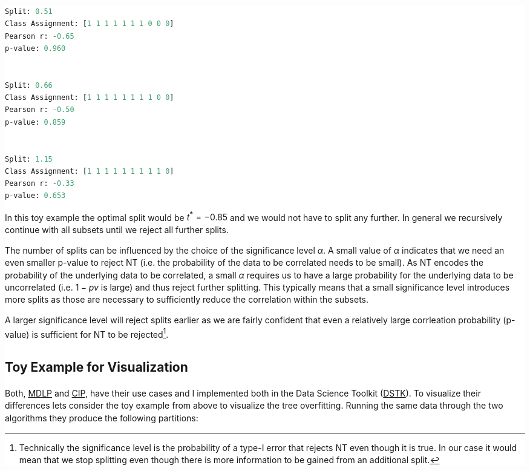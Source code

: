 ```python
Split: 0.51
Class Assignment: [1 1 1 1 1 1 1 0 0 0]
Pearson r: -0.65
p-value: 0.960


Split: 0.66
Class Assignment: [1 1 1 1 1 1 1 1 0 0]
Pearson r: -0.50
p-value: 0.859


Split: 1.15
Class Assignment: [1 1 1 1 1 1 1 1 1 0]
Pearson r: -0.33
p-value: 0.653
```

In this toy example the optimal split would be $t^* = -0.85$ and we would not have to split any further. In general we recursively continue with all subsets until we reject all further splits.

The number of splits can be influenced by the choice of the significance level $\alpha$. A small value of $\alpha$ indicates that we need an even smaller p-value to reject NT (i.e. the probability of the data to be correlated needs to be small). As NT encodes the probability of the underlying data to be correlated, a small $\alpha$ requires us to have a large probability for the underlying data to be uncorrelated (i.e. $1-pv$ is large) and thus reject further splitting. This typically means that a small significance level introduces more splits as those are necessary to sufficiently reduce the correlation within the subsets.

A larger significance level will reject splits earlier as we are fairly confident that even a relatively large corrleation probability (p-value) is sufficient for NT to be rejected[^fn-significance-level].

## Toy Example for Visualization

Both, [MDLP](http://hdl.handle.net/2014/35171) and [CIP](http://www.tandfonline.com/doi/abs/10.1198/106186006X133933), have their use cases and I implemented both in the Data Science Toolkit ([DSTK](https://github.com/jotterbach/dstk/FeatureBinning)). To visualize their differences lets consider the toy example from above to visualize the tree overfitting. Running the same data through the two algorithms they produce the following partitions:


[^fn-GAM]: This will be the topic of another post about Generalized Additive Models.
[^fn-edge-case]: This includes the case where each leaf might only have a single example and the total number of leaves corresponds to the size of the dataset.
[^fn-fayyad]: U. Fayyad and K. Irani, *Multi-Interval Discretization of Continuous-Valued Attributes for Classification Learning*, JPL TRS (1992+). http://hdl.handle.net/2014/35171
[^fn-support_func]: $\mathbb{1}(x_i \in S_1)$ is $1 \Leftrightarrow x_i \in S_1$ else it returns $0$.
[^fn-scipy]: Note that [scipy](https://docs.scipy.org/doc/scipy/reference/generated/scipy.stats.pearsonr.html#scipy.stats.pearsonr) calculates an approximate 2-sided p-value using an incomplete Beta integral. If someone knows why this works, please let me know!
[^fn-pearsonr]: For the implementation of CIP in the [DSTK](https://github.com/jotterbach/dstk/FeatureBinning) library we use the native p-value of [`scipy.stats.pearsonr`](https://docs.scipy.org/doc/scipy/reference/generated/scipy.stats.pearsonr.html#scipy.stats.pearsonr) where the p-value represents the probability of the data to be uncorrelated, i.e. it is the probability of HT to be true!
[^fn-significance-level]: Technically the significance level is the probability of a type-I error that rejects NT even though it is true. In our case it would mean that we stop splitting even though there is more information to be gained from an additional split.